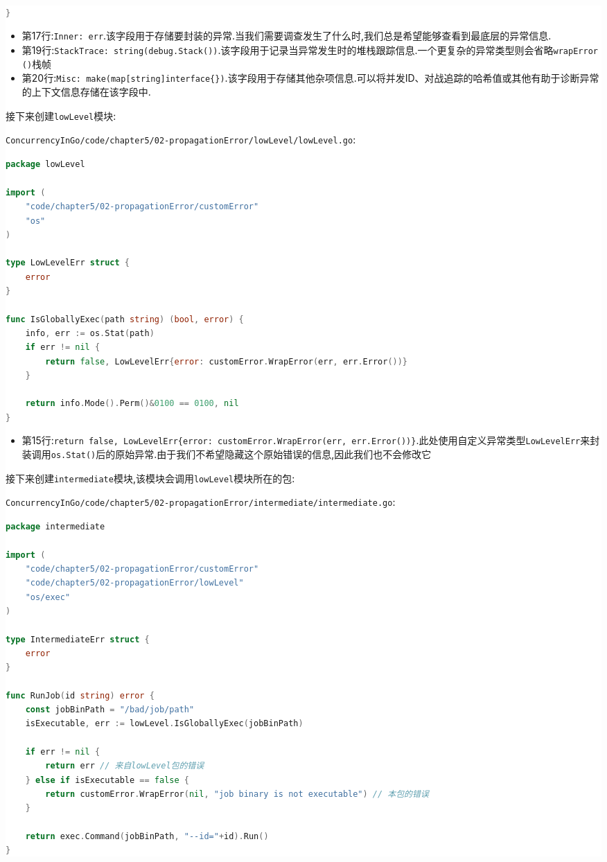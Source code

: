 ```go
}
```

- 第17行:`Inner: err`.该字段用于存储要封装的异常.当我们需要调查发生了什么时,我们总是希望能够查看到最底层的异常信息.
- 第19行:`StackTrace: string(debug.Stack())`.该字段用于记录当异常发生时的堆栈跟踪信息.一个更复杂的异常类型则会省略`wrapError()`栈帧
- 第20行:`Misc: make(map[string]interface{})`.该字段用于存储其他杂项信息.可以将并发ID、对战追踪的哈希值或其他有助于诊断异常的上下文信息存储在该字段中.

接下来创建`lowLevel`模块:

`ConcurrencyInGo/code/chapter5/02-propagationError/lowLevel/lowLevel.go`:

```go
package lowLevel

import (
	"code/chapter5/02-propagationError/customError"
	"os"
)

type LowLevelErr struct {
	error
}

func IsGloballyExec(path string) (bool, error) {
	info, err := os.Stat(path)
	if err != nil {
		return false, LowLevelErr{error: customError.WrapError(err, err.Error())}
	}

	return info.Mode().Perm()&0100 == 0100, nil
}
```

- 第15行:`return false, LowLevelErr{error: customError.WrapError(err, err.Error())}`.此处使用自定义异常类型`LowLevelErr`来封装调用`os.Stat()`后的原始异常.由于我们不希望隐藏这个原始错误的信息,因此我们也不会修改它

接下来创建`intermediate`模块,该模块会调用`lowLevel`模块所在的包:

`ConcurrencyInGo/code/chapter5/02-propagationError/intermediate/intermediate.go`:

```go
package intermediate

import (
	"code/chapter5/02-propagationError/customError"
	"code/chapter5/02-propagationError/lowLevel"
	"os/exec"
)

type IntermediateErr struct {
	error
}

func RunJob(id string) error {
	const jobBinPath = "/bad/job/path"
	isExecutable, err := lowLevel.IsGloballyExec(jobBinPath)

	if err != nil {
		return err // 来自lowLevel包的错误
	} else if isExecutable == false {
		return customError.WrapError(nil, "job binary is not executable") // 本包的错误
	}

	return exec.Command(jobBinPath, "--id="+id).Run()
}
```
